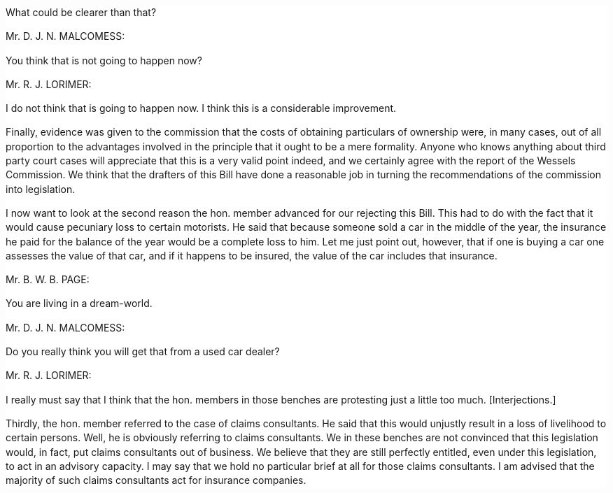 <p>What could be clearer than that?</p>

</speech>

<speech by="#malcomess">

<from>Mr. <person refersTo="hansard_za">D. J. N. MALCOMESS</person>:</from>

<p>You think that is not going to happen now?</p>

</speech>

<speech by="#lorimer">

<from>Mr. <person refersTo="hansard_za">R. J. LORIMER</person>:</from>

<p>I do not think that is going to happen now. I think this is a considerable improvement.</p>

<p>Finally, evidence was given to the commission that the costs of obtaining particulars of ownership were, in many cases, out of all proportion to the advantages involved in the principle that it ought to be a mere formality. Anyone who knows anything about third party court cases will appreciate that this is a very valid point indeed, and we certainly agree with the report of the Wessels Commission. We think that the drafters of this Bill have done a reasonable job in turning the recommendations of the commission into legislation.</p>

<p>I now want to look at the second reason the hon. member advanced for our rejecting this Bill. This had to do with the fact that it would cause pecuniary loss to certain motorists. He said that because someone sold a car in the middle of the year, the insurance he paid for the balance of the year would be a complete loss to him. Let me just point out, however, that if one is buying a car one assesses the value of that car, and if it happens to be insured, the value of the car includes that insurance.</p>

</speech>

<speech by="#page">

<from>Mr. <person refersTo="hansard_za">B. W. B. PAGE</person>:</from>

<p>You are living in a dream-world.</p>

</speech>

<speech by="#malcomess">

<from>Mr. <person refersTo="hansard_za">D. J. N. MALCOMESS</person>:</from>

<p>Do you really think you will get that from a used car dealer?</p>

</speech>

<speech by="#lorimer">

<from>Mr. <person refersTo="hansard_za">R. J. LORIMER</person>:</from>

<p>I really must say that I think that the hon. members in those benches are protesting just a little too much. [Interjections.]</p>

<p>Thirdly, the hon. member referred to the case of claims consultants. He said that this would unjustly result in a loss of livelihood to certain persons. Well, he is obviously referring to claims consultants. We in these benches are not convinced that this legislation would, in fact, put claims consultants out of business. We believe that they are still perfectly entitled, even under this legislation, to act in an advisory capacity. I may say that we hold no particular brief at all for those claims consultants. I am advised that the majority of such claims consultants act for insurance companies.</p>
